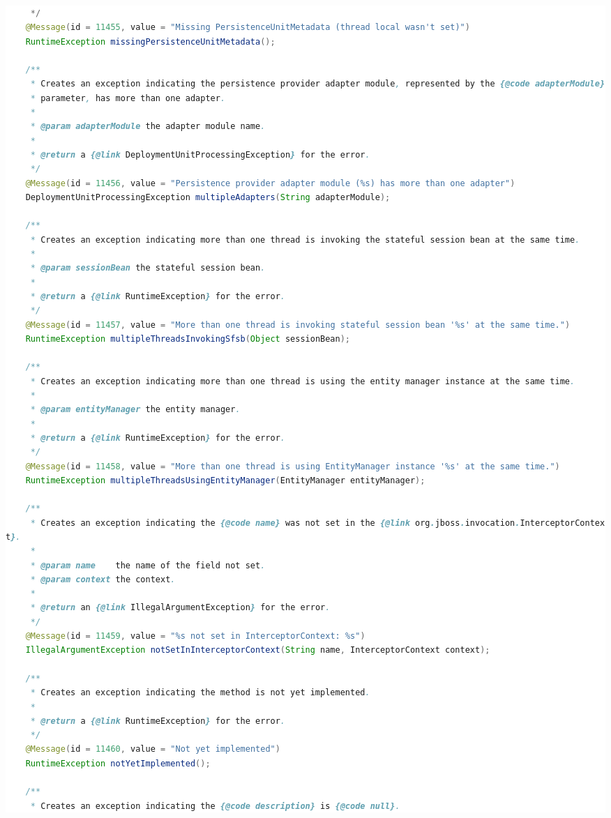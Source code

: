 ```java
     */
    @Message(id = 11455, value = "Missing PersistenceUnitMetadata (thread local wasn't set)")
    RuntimeException missingPersistenceUnitMetadata();

    /**
     * Creates an exception indicating the persistence provider adapter module, represented by the {@code adapterModule}
     * parameter, has more than one adapter.
     *
     * @param adapterModule the adapter module name.
     *
     * @return a {@link DeploymentUnitProcessingException} for the error.
     */
    @Message(id = 11456, value = "Persistence provider adapter module (%s) has more than one adapter")
    DeploymentUnitProcessingException multipleAdapters(String adapterModule);

    /**
     * Creates an exception indicating more than one thread is invoking the stateful session bean at the same time.
     *
     * @param sessionBean the stateful session bean.
     *
     * @return a {@link RuntimeException} for the error.
     */
    @Message(id = 11457, value = "More than one thread is invoking stateful session bean '%s' at the same time.")
    RuntimeException multipleThreadsInvokingSfsb(Object sessionBean);

    /**
     * Creates an exception indicating more than one thread is using the entity manager instance at the same time.
     *
     * @param entityManager the entity manager.
     *
     * @return a {@link RuntimeException} for the error.
     */
    @Message(id = 11458, value = "More than one thread is using EntityManager instance '%s' at the same time.")
    RuntimeException multipleThreadsUsingEntityManager(EntityManager entityManager);

    /**
     * Creates an exception indicating the {@code name} was not set in the {@link org.jboss.invocation.InterceptorContext}.
     *
     * @param name    the name of the field not set.
     * @param context the context.
     *
     * @return an {@link IllegalArgumentException} for the error.
     */
    @Message(id = 11459, value = "%s not set in InterceptorContext: %s")
    IllegalArgumentException notSetInInterceptorContext(String name, InterceptorContext context);

    /**
     * Creates an exception indicating the method is not yet implemented.
     *
     * @return a {@link RuntimeException} for the error.
     */
    @Message(id = 11460, value = "Not yet implemented")
    RuntimeException notYetImplemented();

    /**
     * Creates an exception indicating the {@code description} is {@code null}.
```